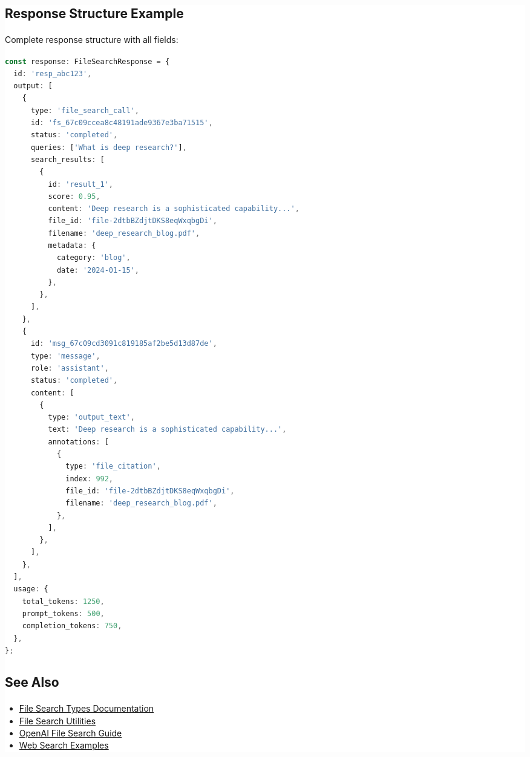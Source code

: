## Response Structure Example

Complete response structure with all fields:

```typescript
const response: FileSearchResponse = {
  id: 'resp_abc123',
  output: [
    {
      type: 'file_search_call',
      id: 'fs_67c09ccea8c48191ade9367e3ba71515',
      status: 'completed',
      queries: ['What is deep research?'],
      search_results: [
        {
          id: 'result_1',
          score: 0.95,
          content: 'Deep research is a sophisticated capability...',
          file_id: 'file-2dtbBZdjtDKS8eqWxqbgDi',
          filename: 'deep_research_blog.pdf',
          metadata: {
            category: 'blog',
            date: '2024-01-15',
          },
        },
      ],
    },
    {
      id: 'msg_67c09cd3091c819185af2be5d13d87de',
      type: 'message',
      role: 'assistant',
      status: 'completed',
      content: [
        {
          type: 'output_text',
          text: 'Deep research is a sophisticated capability...',
          annotations: [
            {
              type: 'file_citation',
              index: 992,
              file_id: 'file-2dtbBZdjtDKS8eqWxqbgDi',
              filename: 'deep_research_blog.pdf',
            },
          ],
        },
      ],
    },
  ],
  usage: {
    total_tokens: 1250,
    prompt_tokens: 500,
    completion_tokens: 750,
  },
};
```

## See Also

- [File Search Types Documentation](../types/file-search.ts)
- [File Search Utilities](../file-search-utils.ts)
- [OpenAI File Search Guide](../../docs/openai-file-search.md)
- [Web Search Examples](./WEB_SEARCH_EXAMPLES.md)
